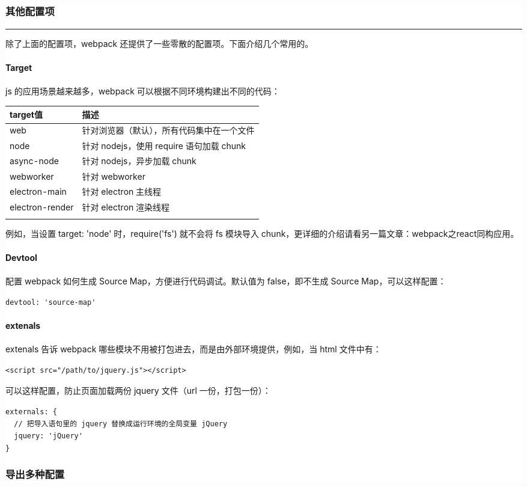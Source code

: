 

### 其他配置项

------

除了上面的配置项，webpack 还提供了一些零散的配置项。下面介绍几个常用的。

#### Target

js 的应用场景越来越多，webpack 可以根据不同环境构建出不同的代码：

| target值        | 描述                                       |
| :-------------- | :----------------------------------------- |
| web             | 针对浏览器（默认），所有代码集中在一个文件 |
| node            | 针对 nodejs，使用 require 语句加载 chunk   |
| async-node      | 针对 nodejs，异步加载 chunk                |
| webworker       | 针对 webworker                             |
| electron-main   | 针对 electron 主线程                       |
| electron-render | 针对 electron 渲染线程                     |
|                 |                                            |

例如，当设置 target: 'node' 时，require('fs') 就不会将 fs 模块导入 chunk，更详细的介绍请看另一篇文章：webpack之react同构应用。

#### Devtool

配置 webpack 如何生成 Source Map，方便进行代码调试。默认值为 false，即不生成 Source Map，可以这样配置：

```
devtool: 'source-map'
```



#### extenals

extenals 告诉 webpack 哪些模块不用被打包进去，而是由外部环境提供，例如，当 html 文件中有：

```
<script src="/path/to/jquery.js"></script>
```

可以这样配置，防止页面加载两份 jquery 文件（url 一份，打包一份）：

```
externals: {
  // 把导入语句里的 jquery 替换成运行环境的全局变量 jQuery
  jquery: 'jQuery'
}
```



### 导出多种配置
